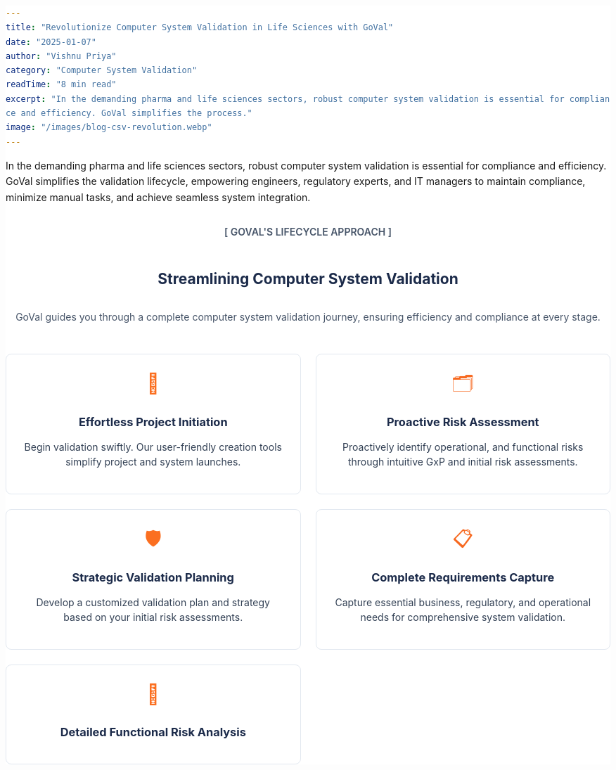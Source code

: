 ```yaml
---
title: "Revolutionize Computer System Validation in Life Sciences with GoVal"
date: "2025-01-07"
author: "Vishnu Priya"
category: "Computer System Validation"
readTime: "8 min read"
excerpt: "In the demanding pharma and life sciences sectors, robust computer system validation is essential for compliance and efficiency. GoVal simplifies the process."
image: "/images/blog-csv-revolution.webp"
---
```


<p style="font-size:1rem; line-height:1.6; margin-bottom:2rem;">
In the demanding pharma and life sciences sectors, robust computer system validation is essential for compliance and efficiency. GoVal simplifies the validation lifecycle, empowering engineers, regulatory experts, and IT managers to maintain compliance, minimize manual tasks, and achieve seamless system integration.
</p>

<p style="text-align:center; color:#475569; font-weight:600; margin-bottom:3rem;">[ GOVAL'S LIFECYCLE APPROACH ]</p>

<h2 style="text-align:center; color:#1c2b4a; margin-bottom:2rem;">Streamlining Computer System Validation</h2>
<p style="text-align:center; color:#475569; margin-bottom:3rem;">
GoVal guides you through a complete computer system validation journey, ensuring efficiency and compliance at every stage.
</p>

<div style="display:grid; grid-template-columns:repeat(auto-fit,minmax(280px,1fr)); gap:1.5rem; margin-bottom:3rem;">
  <div style="padding:1.5rem; border:1px solid #e2e8f0; border-radius:8px; background:#ffffff; text-align:center;">
    <div style="font-size:2rem; margin-bottom:1rem; color:#fb6f20;">🚀</div>
    <h3 style="color:#1c2b4a; margin-bottom:0.75rem;">Effortless Project Initiation</h3>
    <p style="color:#334155;">Begin validation swiftly. Our user-friendly creation tools simplify project and system launches.</p>
  </div>
  <div style="padding:1.5rem; border:1px solid #e2e8f0; border-radius:8px; background:#ffffff; text-align:center;">
    <div style="font-size:2rem; margin-bottom:1rem; color:#f76920;">🗂️</div>
    <h3 style="color:#1c2b4a; margin-bottom:0.75rem;">Proactive Risk Assessment</h3>
    <p style="color:#334155;">Proactively identify operational, and functional risks through intuitive GxP and initial risk assessments.</p>
  </div>
  <div style="padding:1.5rem; border:1px solid #e2e8f0; border-radius:8px; background:#ffffff; text-align:center;">
    <div style="font-size:2rem; margin-bottom:1rem; color:#fb6f20;">🛡️</div>
    <h3 style="color:#1c2b4a; margin-bottom:0.75rem;">Strategic Validation Planning</h3>
    <p style="color:#334155;">Develop a customized validation plan and strategy based on your initial risk assessments.</p>
  </div>
  <div style="padding:1.5rem; border:1px solid #e2e8f0; border-radius:8px; background:#ffffff; text-align:center;">
    <div style="font-size:2rem; margin-bottom:1rem; color:#f76920;">📋</div>
    <h3 style="color:#1c2b4a; margin-bottom:0.75rem;">Complete Requirements Capture</h3>
    <p style="color:#334155;">Capture essential business, regulatory, and operational needs for comprehensive system validation.</p>
  </div>
  <div style="padding:1.5rem; border:1px solid #e2e8f0; border-radius:8px; background:#ffffff; text-align:center;">
    <div style="font-size:2rem; margin-bottom:1rem; color:#fb6f20;">📝</div>
    <h3 style="color:#1c2b4a; margin-bottom:0.75rem;">Detailed Functional Risk Analysis</h3>